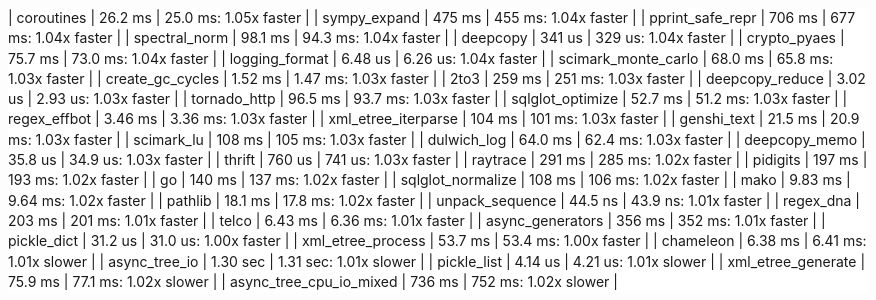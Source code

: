 | coroutines              | 26.2 ms                                                | 25.0 ms: 1.05x faster                                                  |
| sympy_expand            | 475 ms                                                 | 455 ms: 1.04x faster                                                   |
| pprint_safe_repr        | 706 ms                                                 | 677 ms: 1.04x faster                                                   |
| spectral_norm           | 98.1 ms                                                | 94.3 ms: 1.04x faster                                                  |
| deepcopy                | 341 us                                                 | 329 us: 1.04x faster                                                   |
| crypto_pyaes            | 75.7 ms                                                | 73.0 ms: 1.04x faster                                                  |
| logging_format          | 6.48 us                                                | 6.26 us: 1.04x faster                                                  |
| scimark_monte_carlo     | 68.0 ms                                                | 65.8 ms: 1.03x faster                                                  |
| create_gc_cycles        | 1.52 ms                                                | 1.47 ms: 1.03x faster                                                  |
| 2to3                    | 259 ms                                                 | 251 ms: 1.03x faster                                                   |
| deepcopy_reduce         | 3.02 us                                                | 2.93 us: 1.03x faster                                                  |
| tornado_http            | 96.5 ms                                                | 93.7 ms: 1.03x faster                                                  |
| sqlglot_optimize        | 52.7 ms                                                | 51.2 ms: 1.03x faster                                                  |
| regex_effbot            | 3.46 ms                                                | 3.36 ms: 1.03x faster                                                  |
| xml_etree_iterparse     | 104 ms                                                 | 101 ms: 1.03x faster                                                   |
| genshi_text             | 21.5 ms                                                | 20.9 ms: 1.03x faster                                                  |
| scimark_lu              | 108 ms                                                 | 105 ms: 1.03x faster                                                   |
| dulwich_log             | 64.0 ms                                                | 62.4 ms: 1.03x faster                                                  |
| deepcopy_memo           | 35.8 us                                                | 34.9 us: 1.03x faster                                                  |
| thrift                  | 760 us                                                 | 741 us: 1.03x faster                                                   |
| raytrace                | 291 ms                                                 | 285 ms: 1.02x faster                                                   |
| pidigits                | 197 ms                                                 | 193 ms: 1.02x faster                                                   |
| go                      | 140 ms                                                 | 137 ms: 1.02x faster                                                   |
| sqlglot_normalize       | 108 ms                                                 | 106 ms: 1.02x faster                                                   |
| mako                    | 9.83 ms                                                | 9.64 ms: 1.02x faster                                                  |
| pathlib                 | 18.1 ms                                                | 17.8 ms: 1.02x faster                                                  |
| unpack_sequence         | 44.5 ns                                                | 43.9 ns: 1.01x faster                                                  |
| regex_dna               | 203 ms                                                 | 201 ms: 1.01x faster                                                   |
| telco                   | 6.43 ms                                                | 6.36 ms: 1.01x faster                                                  |
| async_generators        | 356 ms                                                 | 352 ms: 1.01x faster                                                   |
| pickle_dict             | 31.2 us                                                | 31.0 us: 1.00x faster                                                  |
| xml_etree_process       | 53.7 ms                                                | 53.4 ms: 1.00x faster                                                  |
| chameleon               | 6.38 ms                                                | 6.41 ms: 1.01x slower                                                  |
| async_tree_io           | 1.30 sec                                               | 1.31 sec: 1.01x slower                                                 |
| pickle_list             | 4.14 us                                                | 4.21 us: 1.01x slower                                                  |
| xml_etree_generate      | 75.9 ms                                                | 77.1 ms: 1.02x slower                                                  |
| async_tree_cpu_io_mixed | 736 ms                                                 | 752 ms: 1.02x slower                                                   |